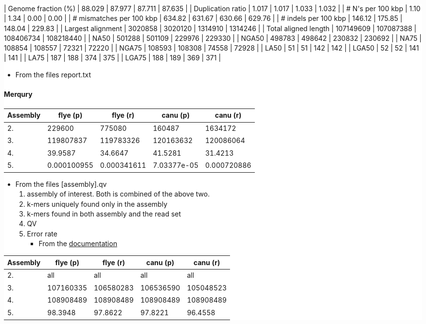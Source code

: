 |         Genome fraction (%) |        88.029 |        87.977 |        87.711 |        87.635 |
|           Duplication ratio |         1.017 |         1.017 |         1.033 |         1.032 |
|           # N's per 100 kbp |          1.10 |          1.34 |          0.00 |          0.00 |
|    # mismatches per 100 kbp |        634.82 |        631.67 |        630.66 |        629.76 |
|        # indels per 100 kbp |        146.12 |        175.85 |        148.04 |        229.83 |
|           Largest alignment |       3020858 |       3020120 |       1314910 |       1314246 |
|        Total aligned length |     107149609 |     107087388 |     108406734 |     108218440 |
|                        NA50 |        501288 |        501109 |        229976 |        229330 |
|                       NGA50 |        498783 |        498642 |        230832 |        230692 |
|                        NA75 |        108854 |        108557 |        72321  |        72220  |
|                       NGA75 |        108593 |        108308 |        74558  |        72928  |
|                        LA50 |            51 |            51 |           142 |           142 |
|                       LGA50 |            52 |            52 |           141 |           141 |
|                        LA75 |           187 |           188 |           374 |           375 |
|                       LGA75 |           188 |           189 |           369 |           371 |

* From the files report.txt

#### Merqury

| Assembly |    flye (p) |    flye (r) |    canu (p) |    canu (r) |
|----------|-------------|-------------|-------------|-------------|
|       2. |      229600 |      775080 |      160487 |     1634172 |
|       3. |   119807837 |   119783326 |   120163632 |   120086064 |
|       4. |     39.9587 |     34.6647 |     41.5281 |     31.4213 |
|       5. | 0.000100955 | 0.000341611 | 7.03377e-05 | 0.000720886 |

* From the files [assembly].qv
    1. assembly of interest. Both is combined of the above two.
    2. k-mers uniquely found only in the assembly
    3. k-mers found in both assembly and the read set
    4. QV
    5. Error rate
        * From the [documentation](https://github.com/marbl/merqury/wiki/2.-Overall-k-mer-evaluation)

| Assembly |  flye (p) |  flye (r) |  canu (p) |  canu (r) |
|----------|-----------|-----------|-----------|-----------|
|       2. |       all |       all |       all |       all |
|       3. | 107160335 | 106580283 | 106536590 | 105048523 |
|       4. | 108908489 | 108908489 | 108908489 | 108908489 |
|       5. |   98.3948 |   97.8622 |   97.8221 |   96.4558 |

